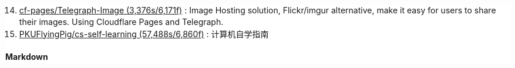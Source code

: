 14. [cf-pages/Telegraph-Image (3,376s/6,171f)](https://github.com/cf-pages/Telegraph-Image) : Image Hosting solution, Flickr/imgur alternative, make it easy for users to share their images. Using Cloudflare Pages and Telegraph.
15. [PKUFlyingPig/cs-self-learning (57,488s/6,860f)](https://github.com/PKUFlyingPig/cs-self-learning) : 计算机自学指南

#### Markdown
